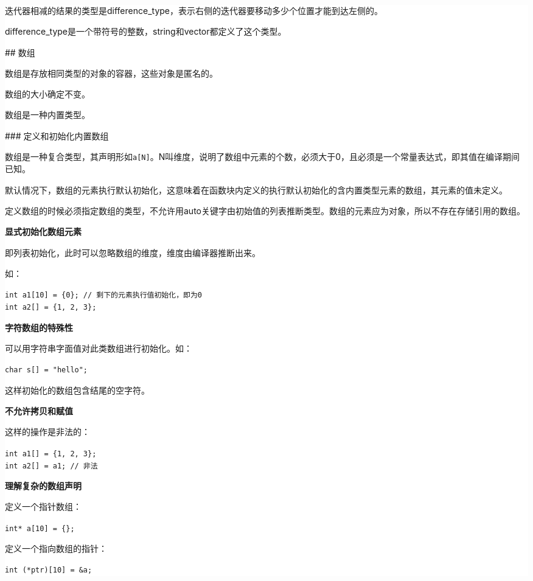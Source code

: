 迭代器相减的结果的类型是difference_type，表示右侧的迭代器要移动多少个位置才能到达左侧的。

difference_type是一个带符号的整数，string和vector都定义了这个类型。

## 数组

数组是存放相同类型的对象的容器，这些对象是匿名的。

数组的大小确定不变。

数组是一种内置类型。

### 定义和初始化内置数组

数组是一种复合类型，其声明形如`a[N]`。N叫维度，说明了数组中元素的个数，必须大于0，且必须是一个常量表达式，即其值在编译期间已知。

默认情况下，数组的元素执行默认初始化，这意味着在函数块内定义的执行默认初始化的含内置类型元素的数组，其元素的值未定义。

定义数组的时候必须指定数组的类型，不允许用auto关键字由初始值的列表推断类型。数组的元素应为对象，所以不存在存储引用的数组。

**显式初始化数组元素**

即列表初始化，此时可以忽略数组的维度，维度由编译器推断出来。

如：

```
int a1[10] = {0}; // 剩下的元素执行值初始化，即为0
int a2[] = {1, 2, 3};
```

**字符数组的特殊性**

可以用字符串字面值对此类数组进行初始化。如：

```
char s[] = "hello";
```

这样初始化的数组包含结尾的空字符。

**不允许拷贝和赋值**

这样的操作是非法的：

```
int a1[] = {1, 2, 3};
int a2[] = a1; // 非法
```

**理解复杂的数组声明**

定义一个指针数组：

```
int* a[10] = {};
```

定义一个指向数组的指针：

```
int (*ptr)[10] = &a;
```
